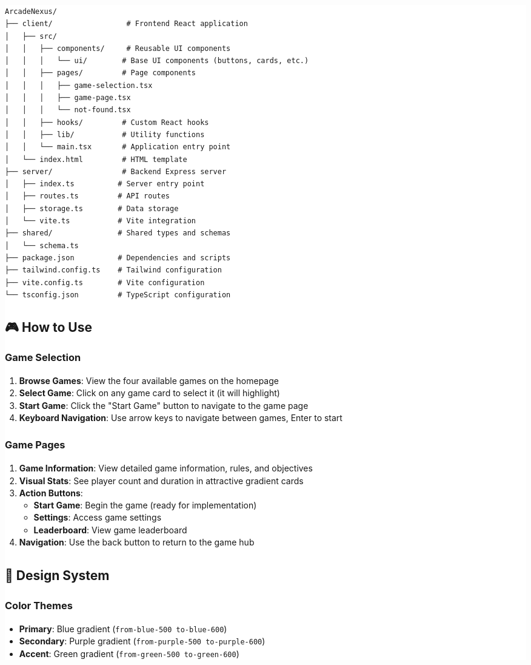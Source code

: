 ```
ArcadeNexus/
├── client/                 # Frontend React application
│   ├── src/
│   │   ├── components/     # Reusable UI components
│   │   │   └── ui/        # Base UI components (buttons, cards, etc.)
│   │   ├── pages/         # Page components
│   │   │   ├── game-selection.tsx
│   │   │   ├── game-page.tsx
│   │   │   └── not-found.tsx
│   │   ├── hooks/         # Custom React hooks
│   │   ├── lib/           # Utility functions
│   │   └── main.tsx       # Application entry point
│   └── index.html         # HTML template
├── server/                # Backend Express server
│   ├── index.ts          # Server entry point
│   ├── routes.ts         # API routes
│   ├── storage.ts        # Data storage
│   └── vite.ts           # Vite integration
├── shared/               # Shared types and schemas
│   └── schema.ts
├── package.json          # Dependencies and scripts
├── tailwind.config.ts    # Tailwind configuration
├── vite.config.ts        # Vite configuration
└── tsconfig.json         # TypeScript configuration
```

## 🎮 How to Use

### Game Selection
1. **Browse Games**: View the four available games on the homepage
2. **Select Game**: Click on any game card to select it (it will highlight)
3. **Start Game**: Click the "Start Game" button to navigate to the game page
4. **Keyboard Navigation**: Use arrow keys to navigate between games, Enter to start

### Game Pages
1. **Game Information**: View detailed game information, rules, and objectives
2. **Visual Stats**: See player count and duration in attractive gradient cards
3. **Action Buttons**: 
   - **Start Game**: Begin the game (ready for implementation)
   - **Settings**: Access game settings
   - **Leaderboard**: View game leaderboard
4. **Navigation**: Use the back button to return to the game hub

## 🎨 Design System

### Color Themes
- **Primary**: Blue gradient (`from-blue-500 to-blue-600`)
- **Secondary**: Purple gradient (`from-purple-500 to-purple-600`)
- **Accent**: Green gradient (`from-green-500 to-green-600`)
